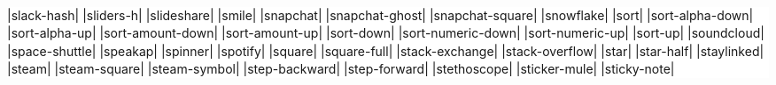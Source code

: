 |slack-hash|
|sliders-h|
|slideshare|
|smile|
|snapchat|
|snapchat-ghost|
|snapchat-square|
|snowflake|
|sort|
|sort-alpha-down|
|sort-alpha-up|
|sort-amount-down|
|sort-amount-up|
|sort-down|
|sort-numeric-down|
|sort-numeric-up|
|sort-up|
|soundcloud|
|space-shuttle|
|speakap|
|spinner|
|spotify|
|square|
|square-full|
|stack-exchange|
|stack-overflow|
|star|
|star-half|
|staylinked|
|steam|
|steam-square|
|steam-symbol|
|step-backward|
|step-forward|
|stethoscope|
|sticker-mule|
|sticky-note|